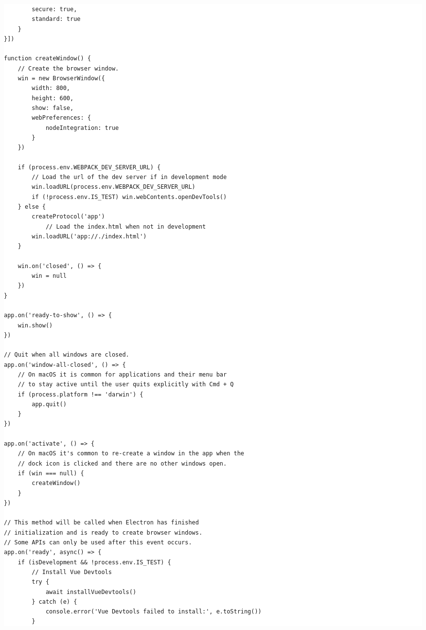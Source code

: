 ```
        secure: true,
        standard: true
    }
}])

function createWindow() {
    // Create the browser window.
    win = new BrowserWindow({
        width: 800,
        height: 600,
        show: false,
        webPreferences: {
            nodeIntegration: true
        }
    })

    if (process.env.WEBPACK_DEV_SERVER_URL) {
        // Load the url of the dev server if in development mode
        win.loadURL(process.env.WEBPACK_DEV_SERVER_URL)
        if (!process.env.IS_TEST) win.webContents.openDevTools()
    } else {
        createProtocol('app')
            // Load the index.html when not in development
        win.loadURL('app://./index.html')
    }

    win.on('closed', () => {
        win = null
    })
}

app.on('ready-to-show', () => {
    win.show()
})

// Quit when all windows are closed.
app.on('window-all-closed', () => {
    // On macOS it is common for applications and their menu bar
    // to stay active until the user quits explicitly with Cmd + Q
    if (process.platform !== 'darwin') {
        app.quit()
    }
})

app.on('activate', () => {
    // On macOS it's common to re-create a window in the app when the
    // dock icon is clicked and there are no other windows open.
    if (win === null) {
        createWindow()
    }
})

// This method will be called when Electron has finished
// initialization and is ready to create browser windows.
// Some APIs can only be used after this event occurs.
app.on('ready', async() => {
    if (isDevelopment && !process.env.IS_TEST) {
        // Install Vue Devtools
        try {
            await installVueDevtools()
        } catch (e) {
            console.error('Vue Devtools failed to install:', e.toString())
        }
```